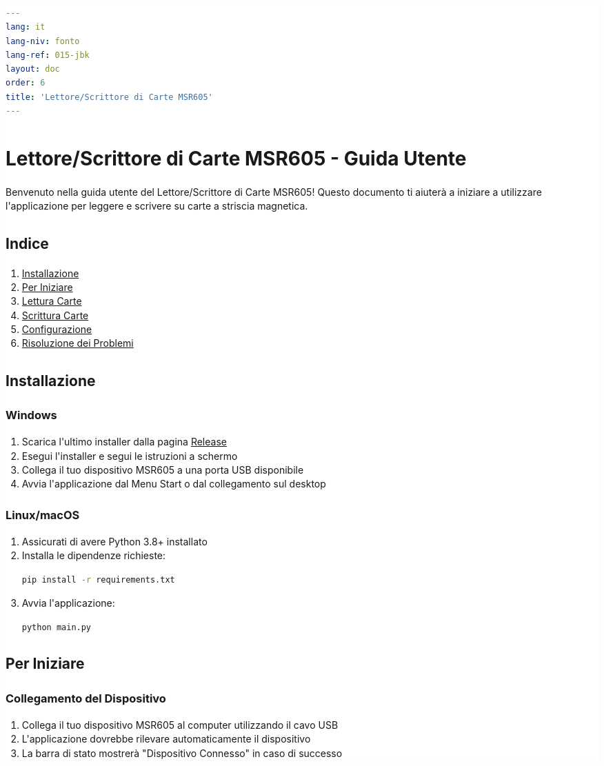 ```yaml
---
lang: it
lang-niv: fonto
lang-ref: 015-jbk
layout: doc
order: 6
title: 'Lettore/Scrittore di Carte MSR605'
---
```


# Lettore/Scrittore di Carte MSR605 - Guida Utente

Benvenuto nella guida utente del Lettore/Scrittore di Carte MSR605! Questo documento ti aiuterà a iniziare a utilizzare l'applicazione per leggere e scrivere su carte a striscia magnetica.

## Indice
1. [Installazione](#installazione)
2. [Per Iniziare](#per-iniziare)
3. [Lettura Carte](#lettura-carte)
4. [Scrittura Carte](#scrittura-carte)
5. [Configurazione](#configurazione)
6. [Risoluzione dei Problemi](#risoluzione-dei-problemi)

## Installazione

### Windows
1. Scarica l'ultimo installer dalla pagina [Release](https://github.com/Nsfr750/MSR605/releases)
2. Esegui l'installer e segui le istruzioni a schermo
3. Collega il tuo dispositivo MSR605 a una porta USB disponibile
4. Avvia l'applicazione dal Menu Start o dal collegamento sul desktop

### Linux/macOS
1. Assicurati di avere Python 3.8+ installato
2. Installa le dipendenze richieste:
   ```bash
   pip install -r requirements.txt
   ```
3. Avvia l'applicazione:
   ```bash
   python main.py
   ```

## Per Iniziare

### Collegamento del Dispositivo
1. Collega il tuo dispositivo MSR605 al computer utilizzando il cavo USB
2. L'applicazione dovrebbe rilevare automaticamente il dispositivo
3. La barra di stato mostrerà "Dispositivo Connesso" in caso di successo
